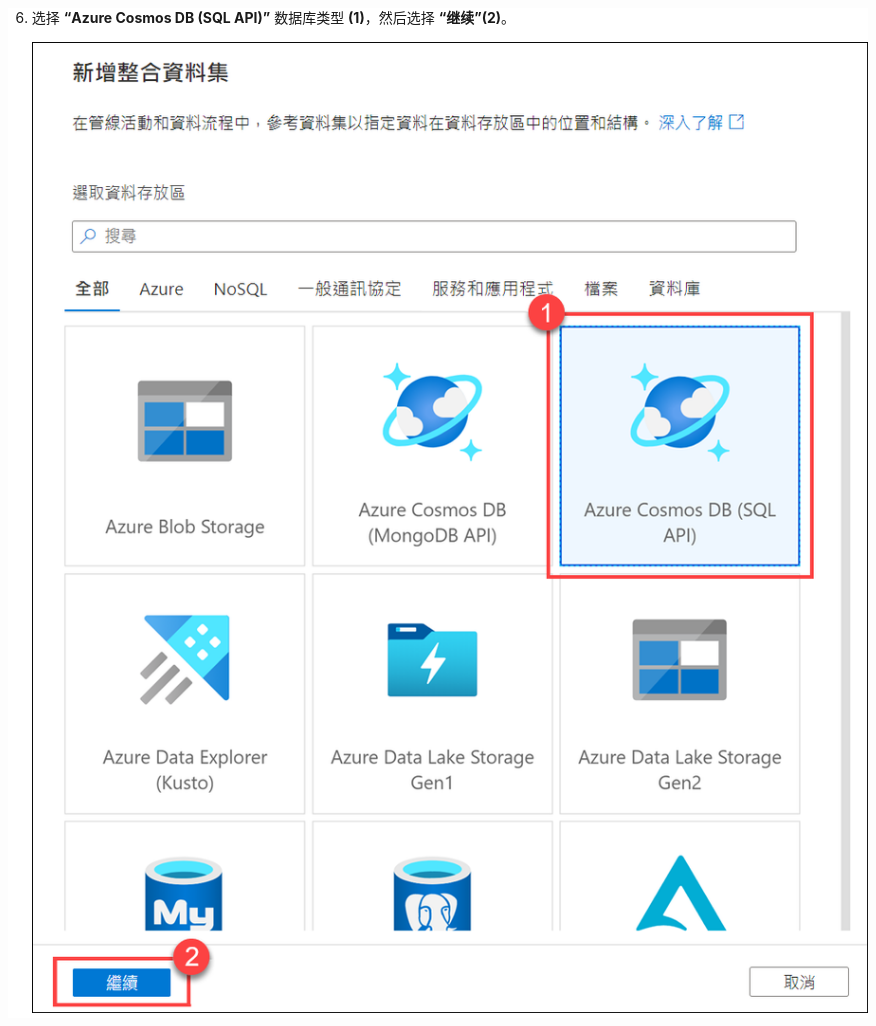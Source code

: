 6. 选择 **“Azure Cosmos DB (SQL API)”** 数据库类型 **(1)**，然后选择 **“继续”(2)**。

    ![已选择 Azure Cosmos DB。](media/dataset-type.png "New dataset")
